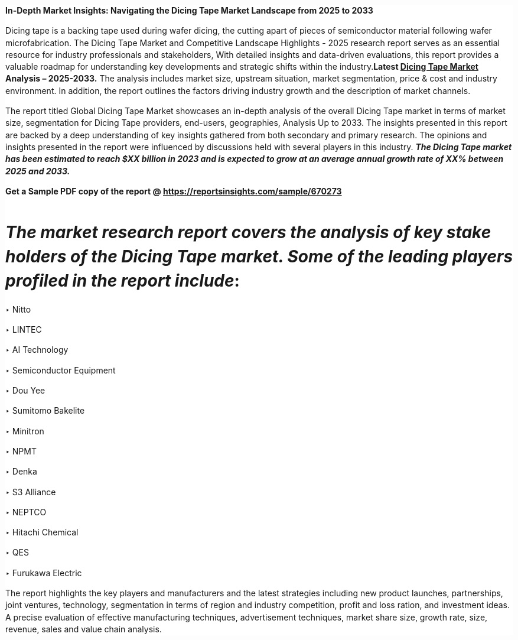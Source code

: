 <strong>In-Depth Market Insights: Navigating the Dicing Tape Market Landscape from 2025 to 2033</strong></p>

Dicing tape is a backing tape used during wafer dicing, the cutting apart of pieces of semiconductor material following wafer microfabrication. The Dicing Tape Market and Competitive Landscape Highlights - 2025 research report serves as an essential resource for industry professionals and stakeholders, With detailed insights and data-driven evaluations, this report provides a valuable roadmap for understanding key developments and strategic shifts within the industry.<strong>Latest <a href=https://www.reportsinsights.com/sample/670273>Dicing Tape Market</a> Analysis – 2025-2033.</strong>  The analysis includes market size, upstream situation, market segmentation, price & cost and industry environment. In addition, the report outlines the factors driving industry growth and the description of market channels.

The report titled Global Dicing Tape Market showcases an in-depth analysis of the overall Dicing Tape market in terms of market size, segmentation for Dicing Tape providers, end-users, geographies, Analysis Up to 2033. The insights presented in this report are backed by a deep understanding of key insights gathered from both secondary and primary research. The opinions and insights presented in the report were influenced by discussions held with several players in this industry. <strong><em>The Dicing Tape market has been estimated to reach $XX billion in 2023 and is expected to grow at an average annual growth rate of XX% between 2025 and 2033.</em></strong>

<strong>Get a Sample PDF copy of the report @ <a href=https://reportsinsights.com/sample/670273>https://reportsinsights.com/sample/670273</a></strong>

# <strong><em>The market research report covers the analysis of key stake holders of the Dicing Tape market. Some of the leading players profiled in the report include</em></strong>: 

‣ Nitto

‣ LINTEC

‣ AI Technology

‣ Semiconductor Equipment

‣ Dou Yee

‣ Sumitomo Bakelite

‣ Minitron

‣ NPMT

‣ Denka

‣ S3 Alliance

‣ NEPTCO

‣ Hitachi Chemical

‣ QES

‣ Furukawa Electric

The report highlights the key players and manufacturers and the latest strategies including new product launches, partnerships, joint ventures, technology, segmentation in terms of region and industry competition, profit and loss ration, and investment ideas. A precise evaluation of effective manufacturing techniques, advertisement techniques, market share size, growth rate, size, revenue, sales and value chain analysis.
